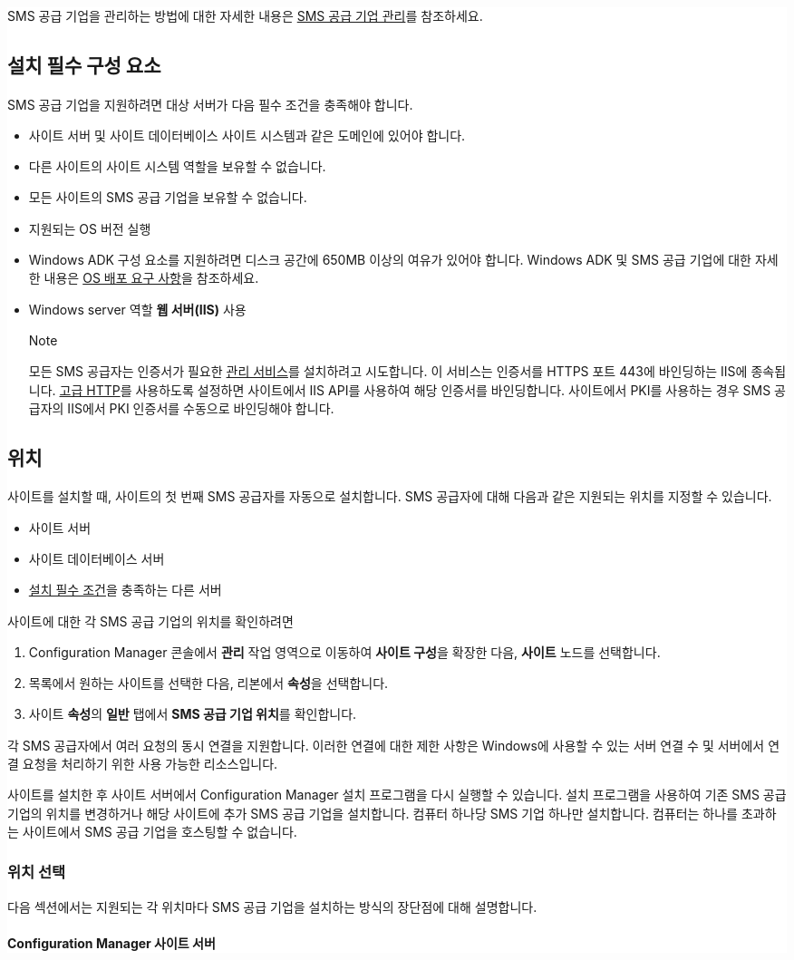 SMS 공급 기업을 관리하는 방법에 대한 자세한 내용은 [SMS 공급 기업 관리](/sccm/core/servers/manage/modify-your-infrastructure#BKMK_ManageSMSprovider)를 참조하세요.  


## <a name="installation-prerequisites"></a>설치 필수 구성 요소  

SMS 공급 기업을 지원하려면 대상 서버가 다음 필수 조건을 충족해야 합니다.  

- 사이트 서버 및 사이트 데이터베이스 사이트 시스템과 같은 도메인에 있어야 합니다.  

- 다른 사이트의 사이트 시스템 역할을 보유할 수 없습니다.  

- 모든 사이트의 SMS 공급 기업을 보유할 수 없습니다.  

- 지원되는 OS 버전 실행  

- Windows ADK 구성 요소를 지원하려면 디스크 공간에 650MB 이상의 여유가 있어야 합니다. Windows ADK 및 SMS 공급 기업에 대한 자세한 내용은 [OS 배포 요구 사항](#BKMK_WAIKforSMSProv)을 참조하세요.  

- Windows server 역할 **웹 서버(IIS)** 사용  

    > [!Note]  
    > 모든 SMS 공급자는 인증서가 필요한 [관리 서비스](/sccm/core/plan-design/hierarchy/plan-for-the-sms-provider#bkmk_admin-service)를 설치하려고 시도합니다. 이 서비스는 인증서를 HTTPS 포트 443에 바인딩하는 IIS에 종속됩니다. [고급 HTTP](/sccm/core/plan-design/hierarchy/enhanced-http)를 사용하도록 설정하면 사이트에서 IIS API를 사용하여 해당 인증서를 바인딩합니다. 사이트에서 PKI를 사용하는 경우 SMS 공급자의 IIS에서 PKI 인증서를 수동으로 바인딩해야 합니다.  


## <a name="bkmk_location"></a> 위치  

사이트를 설치할 때, 사이트의 첫 번째 SMS 공급자를 자동으로 설치합니다. SMS 공급자에 대해 다음과 같은 지원되는 위치를 지정할 수 있습니다.  

- 사이트 서버  

- 사이트 데이터베이스 서버  

- [설치 필수 조건](#installation-prerequisites)을 충족하는 다른 서버  

사이트에 대한 각 SMS 공급 기업의 위치를 확인하려면

1. Configuration Manager 콘솔에서 **관리** 작업 영역으로 이동하여 **사이트 구성**을 확장한 다음, **사이트** 노드를 선택합니다.  

2. 목록에서 원하는 사이트를 선택한 다음, 리본에서 **속성**을 선택합니다.  

3. 사이트 **속성**의 **일반** 탭에서 **SMS 공급 기업 위치**를 확인합니다.  

각 SMS 공급자에서 여러 요청의 동시 연결을 지원합니다. 이러한 연결에 대한 제한 사항은 Windows에 사용할 수 있는 서버 연결 수 및 서버에서 연결 요청을 처리하기 위한 사용 가능한 리소스입니다.  

사이트를 설치한 후 사이트 서버에서 Configuration Manager 설치 프로그램을 다시 실행할 수 있습니다. 설치 프로그램을 사용하여 기존 SMS 공급 기업의 위치를 변경하거나 해당 사이트에 추가 SMS 공급 기업을 설치합니다. 컴퓨터 하나당 SMS 기업 하나만 설치합니다. 컴퓨터는 하나를 초과하는 사이트에서 SMS 공급 기업을 호스팅할 수 없습니다.  

### <a name="choosing-a-location"></a>위치 선택

다음 섹션에서는 지원되는 각 위치마다 SMS 공급 기업을 설치하는 방식의 장단점에 대해 설명합니다.  

#### <a name="configuration-manager-site-server"></a>Configuration Manager 사이트 서버
